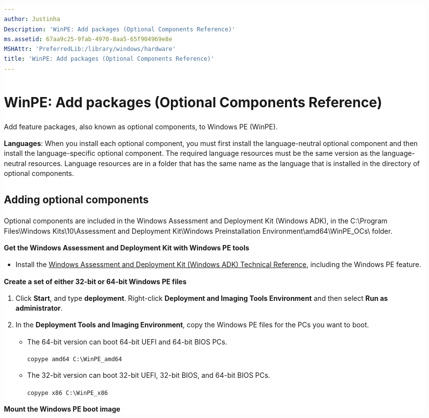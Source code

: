 ```yaml
---
author: Justinha
Description: 'WinPE: Add packages (Optional Components Reference)'
ms.assetid: 67aa9c25-9fab-4970-8aa5-65f904969e8e
MSHAttr: 'PreferredLib:/library/windows/hardware'
title: 'WinPE: Add packages (Optional Components Reference)'
---
```


# WinPE: Add packages (Optional Components Reference)


Add feature packages, also known as optional components, to Windows PE (WinPE).

**Languages**: When you install each optional component, you must first install the language-neutral optional component and then install the language-specific optional component. The required language resources must be the same version as the language-neutral resources. Language resources are in a folder that has the same name as the language that is installed in the directory of optional components.

## <span id="bkmk_1"></span><span id="BKMK_1"></span>Adding optional components


Optional components are included in the Windows Assessment and Deployment Kit (Windows ADK), in the C:\\Program Files\\Windows Kits\\10\\Assessment and Deployment Kit\\Windows Preinstallation Environment\\amd64\\WinPE\_OCs\\ folder.

**Get the Windows Assessment and Deployment Kit with Windows PE tools**

-   Install the [Windows Assessment and Deployment Kit (Windows ADK) Technical Reference](http://go.microsoft.com/fwlink/p/?LinkId=526803), including the Windows PE feature.

**Create a set of either 32-bit or 64-bit Windows PE files**

1.  Click **Start**, and type **deployment**. Right-click **Deployment and Imaging Tools Environment** and then select **Run as administrator**.

2.  In the **Deployment Tools and Imaging Environment**, copy the Windows PE files for the PCs you want to boot.

    -   The 64-bit version can boot 64-bit UEFI and 64-bit BIOS PCs.

        ``` syntax
        copype amd64 C:\WinPE_amd64
        ```

    -   The 32-bit version can boot 32-bit UEFI, 32-bit BIOS, and 64-bit BIOS PCs.

        ``` syntax
        copype x86 C:\WinPE_x86
        ```

**Mount the Windows PE boot image**
